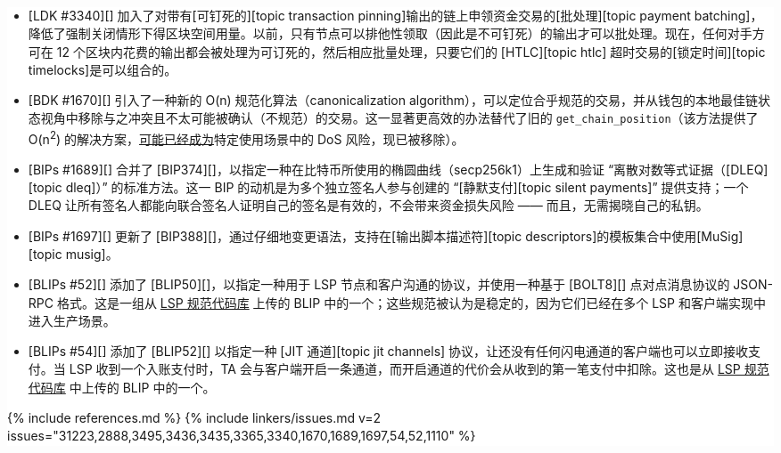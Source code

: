 - [LDK #3340][] 加入了对带有[可钉死的][topic transaction pinning]输出的链上申领资金交易的[批处理][topic payment batching]，降低了强制关闭情形下得区块空间用量。以前，只有节点可以排他性领取（因此是不可钉死）的输出才可以批处理。现在，任何对手方可在 12 个区块内花费的输出都会被处理为可订死的，然后相应批量处理，只要它们的 [HTLC][topic htlc] 超时交易的[锁定时间][topic timelocks]是可以组合的。

- [BDK #1670][] 引入了一种新的 O(n) 规范化算法（canonicalization algorithm），可以定位合乎规范的交易，并从钱包的本地最佳链状态视角中移除与之冲突且不太可能被确认（不规范）的交易。这一显著更高效的办法替代了旧的 `get_chain_position`（该方法提供了 O(n<sup>2</sup>) 的解决方案，[可能已经成为][canalgo]特定使用场景中的 DoS 风险，现已被移除）。

- [BIPs #1689][] 合并了 [BIP374][]，以指定一种在比特币所使用的椭圆曲线（secp256k1）上生成和验证 “离散对数等式证据（[DLEQ][topic dleq]）” 的标准方法。这一 BIP 的动机是为多个独立签名人参与创建的 “[静默支付][topic silent payments]” 提供支持；一个 DLEQ 让所有签名人都能向联合签名人证明自己的签名是有效的，不会带来资金损失风险 —— 而且，无需揭晓自己的私钥。

- [BIPs #1697][] 更新了 [BIP388][]，通过仔细地变更语法，支持在[输出脚本描述符][topic descriptors]的模板集合中使用[MuSig][topic musig]。

- [BLIPs #52][] 添加了 [BLIP50][]，以指定一种用于 LSP 节点和客户沟通的协议，并使用一种基于 [BOLT8][] 点对点消息协议的 JSON-RPC 格式。这是一组从 [LSP 规范代码库][lsp spec] 上传的 BLIP 中的一个；这些规范被认为是稳定的，因为它们已经在多个 LSP 和客户端实现中进入生产场景。

- [BLIPs #54][] 添加了 [BLIP52][] 以指定一种 [JIT 通道][topic jit channels] 协议，让还没有任何闪电通道的客户端也可以立即接收支付。当 LSP 收到一个入账支付时，TA 会与客户端开启一条通道，而开启通道的代价会从收到的第一笔支付中扣除。这也是从 [LSP 规范代码库][lsp spec] 中上传的 BLIP 中的一个。

{% include references.md %}
{% include linkers/issues.md v=2 issues="31223,2888,3495,3436,3435,3365,3340,1670,1689,1697,54,52,1110" %}

[news315 withholding]: /zh/newsletters/2024/08/09/#block-withholding-attacks-and-potential-solutions
[news16 forward]: /zh/newsletters/2018/10/09/#前向区块不通过硬分叉实现链上容量增加
[moonsettler ctvppml]: https://groups.google.com/g/bitcoindev/c/1P1aqkfwE7E
[moonsettler ctvppdelv]: https://delvingbitcoin.org/t/ctv-op-templatehash-and-op-inputamounts/1344/
[anders diff]: https://groups.google.com/g/bitcoindev/c/JhEyfW7YKhY/m/qR4ucBeMCAAJ
[cassano diff]: https://groups.google.com/g/bitcoindev/c/JhEyfW7YKhY/m/gPNAMn3ICAAJ
[corallo qc]: https://groups.google.com/g/bitcoindev/c/8O857bRSVV8/m/4cM-7pf4AgAJ
[dashjr qc]: https://groups.google.com/g/bitcoindev/c/8O857bRSVV8/m/YT0fR2j_AgAJ
[dryja qc]: https://groups.google.com/g/bitcoindev/c/8O857bRSVV8/m/8nr6I5NIAwAJ
[rubin transitory]: https://delvingbitcoin.org/t/transitory-soft-forks-for-consensus-cleanup-forks/1333
[news197 transitory]: /en/newsletters/2022/04/27/#relayed
[harding transitory]: https://delvingbitcoin.org/t/transitory-soft-forks-for-consensus-cleanup-forks/1333/2
[provoost timewarp]: https://delvingbitcoin.org/t/timewarp-attack-600-second-grace-period/1326
[poinsot timewarp]: https://delvingbitcoin.org/t/timewarp-attack-600-second-grace-period/1326/11
[news333 vuln]: /zh/newsletters/2024/12/13/#deanonymization-vulnerability-affecting-wasabi-and-related-software
[news315 frost]: /zh/newsletters/2024/08/09/#proposed-bip-for-scriptless-threshold-signatures
[news312 chilldkg]: /zh/newsletters/2024/07/19/#distributed-key-generation-protocol-for-frost
[kogman cc]: https://groups.google.com/g/bitcoindev/c/CbfbEGozG7c/m/w2B-RRdUCQAJ
[news102 wabisabi]: /zh/newsletters/2020/06/17/#wabisabi-coordinated-coinjoins-with-arbitrary-output-values
[rn chilldkg]: https://groups.google.com/g/bitcoindev/c/HE3HSnGTpoQ/m/Y2VhaMCrCAAJ
[bip-chilldkg]: https://github.com/BlockstreamResearch/bip-frost-dkg
[lnd 0.18.4-beta]: https://github.com/lightningnetwork/lnd/releases/tag/v0.18.4-beta
[bitcoin core 28.1rc2]: https://bitcoincore.org/bin/bitcoin-core-28.1/
[bdk wallet-1.0.0]: https://github.com/bitcoindevkit/bdk/releases/tag/wallet-1.0.0
[core lightning v24.11.1]: https://github.com/ElementsProject/lightning/releases/tag/v24.11.1
[ldk v0.1.0-beta1]: https://github.com/lightningdevkit/rust-lightning/releases/tag/v0.1.0-beta1
[news118 tor]: /zh/newsletters/2020/10/07/#bitcoin-core-19991
[news238 storage]: /zh/newsletters/2023/02/15/#core-lightning-5361
[lsp spec]: https://github.com/BitcoinAndLightningLayerSpecs/lsp
[probability density]: https://zh.wikipedia.org/wiki/%E6%A9%9F%E7%8E%87%E5%AF%86%E5%BA%A6%E5%87%BD%E6%95%B8
[canalgo]: https://github.com/evanlinjin/bdk/blob/e9854455ca77875a6ff79047726064ba42f94f29/docs/adr/0003_canonicalization_algorithm.md
